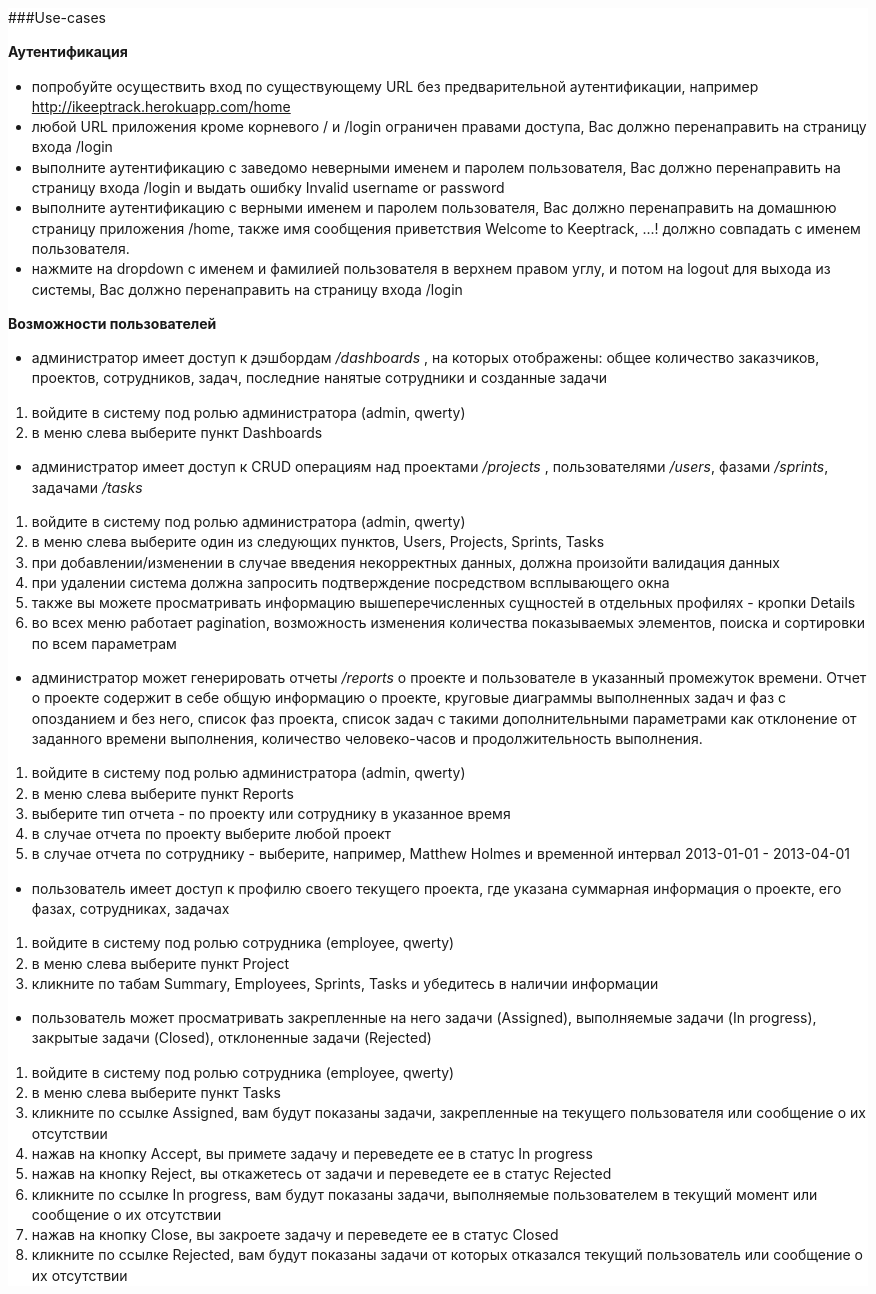 ###Use-cases

**Аутентификация**
- попробуйте осуществить вход по существующему URL без предварительной аутентификации, например http://ikeeptrack.herokuapp.com/home
- любой URL приложения кроме корневого / и /login ограничен правами доступа, Вас должно перенаправить на страницу входа /login
- выполните аутентификацию с заведомо неверными именем и паролем пользователя, Вас должно перенаправить на страницу входа /login и выдать ошибку Invalid username or password
- выполните аутентификацию с верными именем и паролем пользователя, Вас должно перенаправить на домашнюю страницу приложения /home, также имя сообщения приветствия Welcome to Keeptrack, ...! должно совпадать с именем пользователя.
- нажмите на dropdown с именем и фамилией пользователя в верхнем правом углу, и потом на logout для выхода из системы, Вас должно перенаправить на страницу входа /login

**Возможности пользователей**
- администратор имеет доступ к дэшбордам */dashboards* , на которых отображены: общее количество заказчиков, проектов, сотрудников, задач, последние нанятые сотрудники и созданные задачи    
1) войдите в систему под ролью администратора (admin, qwerty)    
2) в меню слева выберите пункт Dashboards    

- администратор имеет доступ к CRUD операциям над проектами */projects* , пользователями  */users*, фазами  */sprints*, задачами */tasks*    
1) войдите в систему под ролью администратора (admin, qwerty)   
2) в меню слева выберите один из следующих пунктов, Users, Projects, Sprints, Tasks   
3) при добавлении/изменении в случае введения некорректных данных, должна произойти валидация данных    
4) при удалении система должна запросить подтверждение посредством всплывающего окна    
5) также вы можете просматривать информацию вышеперечисленных сущностей в отдельных профилях - кропки Details    
6) во всех меню работает pagination, возможность изменения количества показываемых элементов, поиска и сортировки по всем параметрам    

- администратор может генерировать отчеты */reports* о проекте и пользователе в указанный промежуток времени. Отчет о проекте содержит в себе общую информацию о проекте, круговые диаграммы выполненных задач и фаз с опозданием и без него, список фаз проекта, список задач с такими дополнительными параметрами как отклонение от заданного времени выполнения, количество человеко-часов и продолжительность выполнения.   
1) войдите в систему под ролью администратора (admin, qwerty)    
2) в меню слева выберите пункт Reports    
3) выберите тип отчета - по проекту или сотруднику в указанное время    
4) в случае отчета по проекту выберите любой проект    
5) в случае отчета по сотруднику - выберите, например, Matthew Holmes и временной интервал 2013-01-01 - 2013-04-01    

- пользователь имеет доступ к профилю своего текущего проекта, где указана суммарная информация о проекте, его фазах, сотрудниках,     задачах
1) войдите в систему под ролью сотрудника (employee, qwerty)    
2) в меню слева выберите пункт Project    
3) кликните по табам Summary, Employees, Sprints, Tasks и убедитесь в наличии информации    

- пользователь может просматривать закрепленные на него задачи (Assigned), выполняемые задачи (In progress), закрытые задачи (Closed), отклоненные задачи (Rejected)    
1) войдите в систему под ролью сотрудника (employee, qwerty)    
2) в меню слева выберите пункт Tasks    
3) кликните по ссылке Assigned, вам будут показаны задачи, закрепленные на текущего пользователя или сообщение о их отсутствии    
4) нажав на кнопку Accept, вы примете задачу и переведете ее в статус In progress   
5) нажав на кнопку Reject, вы откажетесь от задачи и переведете ее в статус Rejected    
6) кликните по ссылке In progress, вам будут показаны задачи, выполняемые пользователем в текущий момент или сообщение о их отсутствии   
7) нажав на кнопку Close, вы закроете задачу и переведете ее в статус Closed     
8) кликните по ссылке Rejected, вам будут показаны задачи от которых отказался текущий пользователь или сообщение о их отсутствии      
